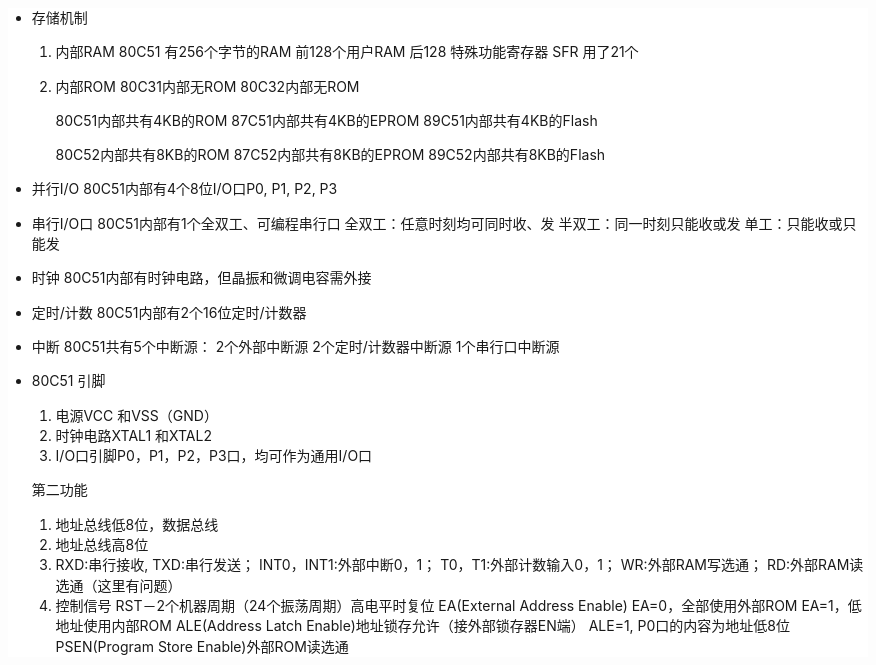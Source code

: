 - 存储机制
    1. 内部RAM
        80C51 有256个字节的RAM 前128个用户RAM
        后128 特殊功能寄存器 SFR 用了21个
    2. 内部ROM
        80C31内部无ROM
        80C32内部无ROM

        80C51内部共有4KB的ROM
        87C51内部共有4KB的EPROM
        89C51内部共有4KB的Flash

        80C52内部共有8KB的ROM
        87C52内部共有8KB的EPROM
        89C52内部共有8KB的Flash
- 并行I/O
    80C51内部有4个8位I/O口P0, P1, P2, P3
- 串行I/O口
    80C51内部有1个全双工、可编程串行口
    全双工：任意时刻均可同时收、发
    半双工：同一时刻只能收或发
    单工：只能收或只能发

- 时钟
    80C51内部有时钟电路，但晶振和微调电容需外接
- 定时/计数
    80C51内部有2个16位定时/计数器
- 中断
    80C51共有5个中断源：
        2个外部中断源
        2个定时/计数器中断源
        1个串行口中断源
- 80C51 引脚
    1. 电源VCC 和VSS（GND）
    2. 时钟电路XTAL1 和XTAL2
    3. I/O口引脚P0，P1，P2，P3口，均可作为通用I/O口

    第二功能
    1. 地址总线低8位，数据总线
    2. 地址总线高8位
    3.  RXD:串行接收,
        TXD:串行发送；
        INT0，INT1:外部中断0，1；
        T0，T1:外部计数输入0，1；
        WR:外部RAM写选通；
        RD:外部RAM读选通（这里有问题）
    4. 控制信号
        RST－2个机器周期（24个振荡周期）高电平时复位
        EA(External Address Enable) 
            EA=0，全部使用外部ROM 
            EA=1，低地址使用内部ROM
        ALE(Address Latch Enable)地址锁存允许（接外部锁存器EN端）
            ALE=1, P0口的内容为地址低8位
        PSEN(Program Store Enable)外部ROM读选通
